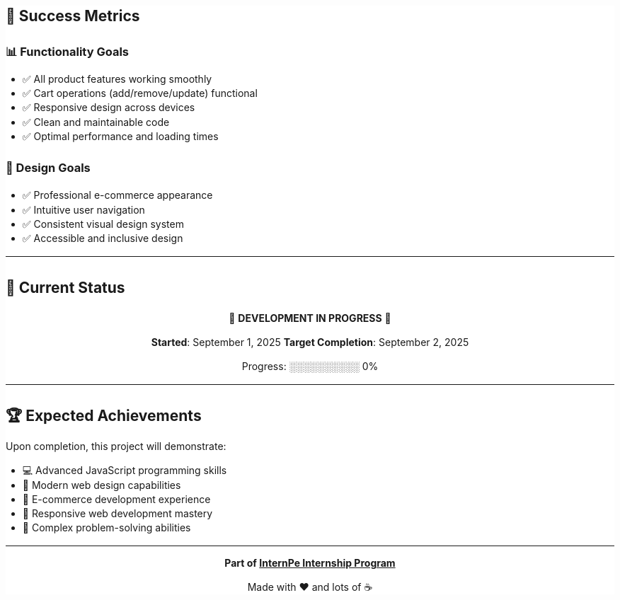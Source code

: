 
## 🎯 Success Metrics

### 📊 Functionality Goals
- ✅ All product features working smoothly
- ✅ Cart operations (add/remove/update) functional
- ✅ Responsive design across devices
- ✅ Clean and maintainable code
- ✅ Optimal performance and loading times

### 🎨 Design Goals
- ✅ Professional e-commerce appearance
- ✅ Intuitive user navigation
- ✅ Consistent visual design system
- ✅ Accessible and inclusive design

---

## 🚧 Current Status

<div align="center">

🔄 **DEVELOPMENT IN PROGRESS** 🔄

**Started**: September 1, 2025
**Target Completion**: September 2, 2025

Progress: ░░░░░░░░░░ 0%

</div>

---

## 🏆 Expected Achievements

Upon completion, this project will demonstrate:
- 💻 Advanced JavaScript programming skills
- 🎨 Modern web design capabilities
- 🛒 E-commerce development experience
- 📱 Responsive web development mastery
- 🧠 Complex problem-solving abilities

---

<div align="center">

**Part of [InternPe Internship Program](https://github.com/XHLEIK/InternPe-Internship-Tasks)**

Made with ❤️ and lots of ☕

</div>